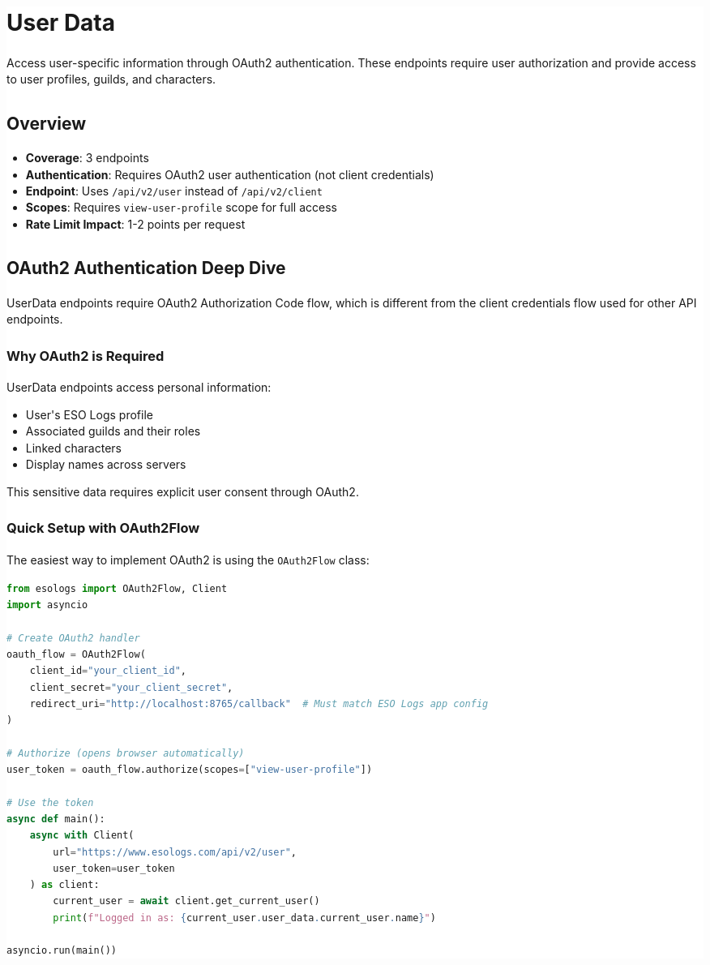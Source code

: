 # User Data

Access user-specific information through OAuth2 authentication. These endpoints require user authorization and provide access to user profiles, guilds, and characters.

## Overview

- **Coverage**: 3 endpoints
- **Authentication**: Requires OAuth2 user authentication (not client credentials)
- **Endpoint**: Uses `/api/v2/user` instead of `/api/v2/client`
- **Scopes**: Requires `view-user-profile` scope for full access
- **Rate Limit Impact**: 1-2 points per request

## OAuth2 Authentication Deep Dive

UserData endpoints require OAuth2 Authorization Code flow, which is different from the client credentials flow used for other API endpoints.

### Why OAuth2 is Required

UserData endpoints access personal information:
- User's ESO Logs profile
- Associated guilds and their roles
- Linked characters
- Display names across servers

This sensitive data requires explicit user consent through OAuth2.

### Quick Setup with OAuth2Flow

The easiest way to implement OAuth2 is using the `OAuth2Flow` class:

```python
from esologs import OAuth2Flow, Client
import asyncio

# Create OAuth2 handler
oauth_flow = OAuth2Flow(
    client_id="your_client_id",
    client_secret="your_client_secret",
    redirect_uri="http://localhost:8765/callback"  # Must match ESO Logs app config
)

# Authorize (opens browser automatically)
user_token = oauth_flow.authorize(scopes=["view-user-profile"])

# Use the token
async def main():
    async with Client(
        url="https://www.esologs.com/api/v2/user",
        user_token=user_token
    ) as client:
        current_user = await client.get_current_user()
        print(f"Logged in as: {current_user.user_data.current_user.name}")

asyncio.run(main())
```
